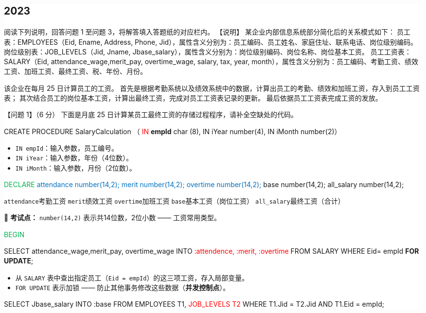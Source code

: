 ## 2023
阅读下列说明，回答问题 1 至问题 3，将解答填入答题纸的对应栏内。
【说明】
某企业内部信息系统部分简化后的关系模式如下： 
员工表：EMPLOYEES（Eid, Ename, Address, Phone, Jid），属性含义分别为：员工编码、员工姓名、家庭住址、联系电话、岗位级别编码。 
岗位级别表：JOB_LEVELS（Jid, Jname, Jbase_salary），属性含义分别为：岗位级别编码、岗位名称、岗位基本工资。 
员工工资表：SALARY（Eid, attendance_wage,merit_pay, overtime_wage, salary, tax, year, month），属性含义分别为：员工编码、考勤工资、绩效工资、加班工资、最终工资、税、年份、月份。

该企业在每月 25 日计算员工的工资。
首先是根据考勤系统以及绩效系统中的数据，计算出员工的考勤、绩效和加班工资，存入到员工工资表；
其次结合员工的岗位基本工资，计算出最终工资，完成对员工工资表记录的更新。
最后依据员工工资表完成工资的发放。

【问题 1】（6 分）
下面是月底 25 日计算某员工最终工资的存储过程程序，请补全空缺处的代码。

CREATE PROCEDURE SalaryCalculation （ 
<font color="#ff0000">IN</font> **empId** char (8), 
IN iYear number(4), 
IN iMonth number(2)）

- `IN empId`：输入参数，员工编号。
- `IN iYear`：输入参数，年份（4位数）。
- `IN iMonth`：输入参数，月份（2位数）。

<font color="#00b050">DECLARE</font>
<font color="#0070c0">attendance number(14,2); </font>
<font color="#0070c0">merit number(14,2); </font>
<font color="#0070c0">overtime number(14,2); </font>
base number(14,2); 
all_salary number(14,2);

`attendance`考勤工资
`merit`绩效工资
`overtime`加班工资
`base`基本工资（岗位工资）
`all_salary`最终工资（合计）

📌 **考试点：** `number(14,2)` 表示共14位数，2位小数 —— 工资常用类型。

<font color="#00b050">BEGIN</font>

SELECT attendance_wage,merit_pay, overtime_wage INTO <font color="#ff0000">:attendence, :merit, :overtime</font>
FROM SALARY
WHERE Eid= empId **FOR UPDATE**; 

- 从 `SALARY` 表中查出指定员工（`Eid = empId`）的这三项工资，存入局部变量。
- `FOR UPDATE` 表示加锁 —— 防止其他事务修改这些数据（**并发控制点**）。

SELECT Jbase_salary
INTO :base 
FROM EMPLOYEES T1, <font color="#ff0000">JOB_LEVELS T2</font>
WHERE T1.Jid = T2.Jid 
AND T1.Eid = empId; 
